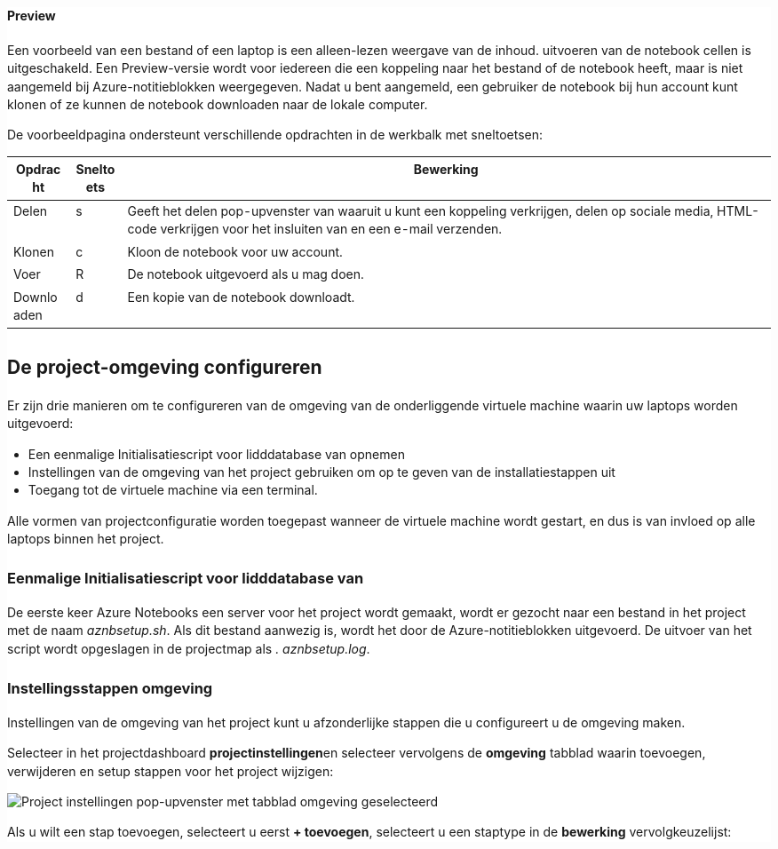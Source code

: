 #### <a name="preview"></a>Preview

Een voorbeeld van een bestand of een laptop is een alleen-lezen weergave van de inhoud. uitvoeren van de notebook cellen is uitgeschakeld. Een Preview-versie wordt voor iedereen die een koppeling naar het bestand of de notebook heeft, maar is niet aangemeld bij Azure-notitieblokken weergegeven. Nadat u bent aangemeld, een gebruiker de notebook bij hun account kunt klonen of ze kunnen de notebook downloaden naar de lokale computer.

De voorbeeldpagina ondersteunt verschillende opdrachten in de werkbalk met sneltoetsen:

| Opdracht | Sneltoets | Bewerking |
| --- | --- | --- |
| Delen | s | Geeft het delen pop-upvenster van waaruit u kunt een koppeling verkrijgen, delen op sociale media, HTML-code verkrijgen voor het insluiten van en een e-mail verzenden. |
| Klonen | c  | Kloon de notebook voor uw account. |
| Voer | R | De notebook uitgevoerd als u mag doen. |
| Downloaden | d | Een kopie van de notebook downloadt. |

## <a name="configure-the-project-environment"></a>De project-omgeving configureren

Er zijn drie manieren om te configureren van de omgeving van de onderliggende virtuele machine waarin uw laptops worden uitgevoerd:

- Een eenmalige Initialisatiescript voor lidddatabase van opnemen
- Instellingen van de omgeving van het project gebruiken om op te geven van de installatiestappen uit
- Toegang tot de virtuele machine via een terminal.

Alle vormen van projectconfiguratie worden toegepast wanneer de virtuele machine wordt gestart, en dus is van invloed op alle laptops binnen het project.

### <a name="one-time-initialization-script"></a>Eenmalige Initialisatiescript voor lidddatabase van

De eerste keer Azure Notebooks een server voor het project wordt gemaakt, wordt er gezocht naar een bestand in het project met de naam *aznbsetup.sh*. Als dit bestand aanwezig is, wordt het door de Azure-notitieblokken uitgevoerd. De uitvoer van het script wordt opgeslagen in de projectmap als *. aznbsetup.log*.

### <a name="environment-setup-steps"></a>Instellingsstappen omgeving

Instellingen van de omgeving van het project kunt u afzonderlijke stappen die u configureert u de omgeving maken.

Selecteer in het projectdashboard **projectinstellingen**en selecteer vervolgens de **omgeving** tabblad waarin toevoegen, verwijderen en setup stappen voor het project wijzigen:

![Project instellingen pop-upvenster met tabblad omgeving geselecteerd](media/project-settings-environment-steps.png)

Als u wilt een stap toevoegen, selecteert u eerst **+ toevoegen**, selecteert u een staptype in de **bewerking** vervolgkeuzelijst:

